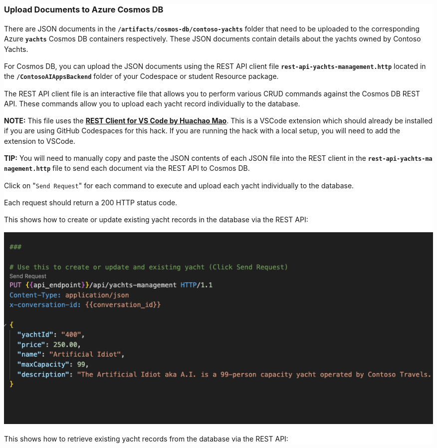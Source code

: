 ### Upload Documents to Azure Cosmos DB

There are JSON documents in the **`/artifacts/cosmos-db/contoso-yachts`** folder that need to be uploaded to the corresponding Azure **`yachts`** Cosmos DB containers respectively. These JSON documents contain details about the yachts owned by Contoso Yachts.

For Cosmos DB, you can upload the JSON documents using the REST API client file **`rest-api-yachts-management.http`** located in the **`/ContosoAIAppsBackend`** folder of your Codespace or student Resource package. 

The REST API client file is an interactive file that allows you to perform various CRUD commands against the Cosmos DB REST API. These commands allow you to upload each yacht record individually to the database.

**NOTE:** This file uses the **[REST Client for VS Code by Huachao Mao](https://marketplace.visualstudio.com/items?itemName=humao.rest-client)**. This is a VSCode extension which should already be installed if you are using GitHub Codespaces for this hack. If you are running the hack with a local setup, you will need to add the extension to VSCode.

**TIP:** You will need to manually copy and paste the JSON contents of each JSON file into the REST client in the **`rest-api-yachts-management.http`** file to send each document via the REST API to Cosmos DB.

Click on "`Send Request`" for each command to execute and upload each yacht individually to the database.

Each request should return a 200 HTTP status code.

This shows how to create or update existing yacht records in the database via the REST API:

![How to Create Yacht records](../images/humao-rest-client-create-yachts.png)

This shows how to retrieve existing yacht records from the database via the REST API:
